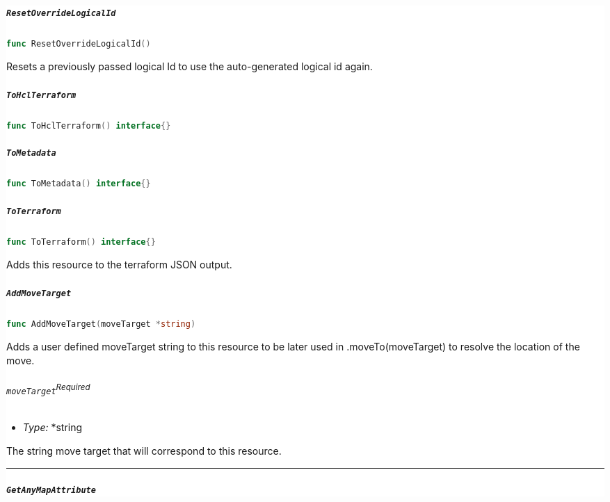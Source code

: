 ##### `ResetOverrideLogicalId` <a name="ResetOverrideLogicalId" id="@cdktf/provider-opentelekomcloud.rdsReadReplicaV3.RdsReadReplicaV3.resetOverrideLogicalId"></a>

```go
func ResetOverrideLogicalId()
```

Resets a previously passed logical Id to use the auto-generated logical id again.

##### `ToHclTerraform` <a name="ToHclTerraform" id="@cdktf/provider-opentelekomcloud.rdsReadReplicaV3.RdsReadReplicaV3.toHclTerraform"></a>

```go
func ToHclTerraform() interface{}
```

##### `ToMetadata` <a name="ToMetadata" id="@cdktf/provider-opentelekomcloud.rdsReadReplicaV3.RdsReadReplicaV3.toMetadata"></a>

```go
func ToMetadata() interface{}
```

##### `ToTerraform` <a name="ToTerraform" id="@cdktf/provider-opentelekomcloud.rdsReadReplicaV3.RdsReadReplicaV3.toTerraform"></a>

```go
func ToTerraform() interface{}
```

Adds this resource to the terraform JSON output.

##### `AddMoveTarget` <a name="AddMoveTarget" id="@cdktf/provider-opentelekomcloud.rdsReadReplicaV3.RdsReadReplicaV3.addMoveTarget"></a>

```go
func AddMoveTarget(moveTarget *string)
```

Adds a user defined moveTarget string to this resource to be later used in .moveTo(moveTarget) to resolve the location of the move.

###### `moveTarget`<sup>Required</sup> <a name="moveTarget" id="@cdktf/provider-opentelekomcloud.rdsReadReplicaV3.RdsReadReplicaV3.addMoveTarget.parameter.moveTarget"></a>

- *Type:* *string

The string move target that will correspond to this resource.

---

##### `GetAnyMapAttribute` <a name="GetAnyMapAttribute" id="@cdktf/provider-opentelekomcloud.rdsReadReplicaV3.RdsReadReplicaV3.getAnyMapAttribute"></a>
